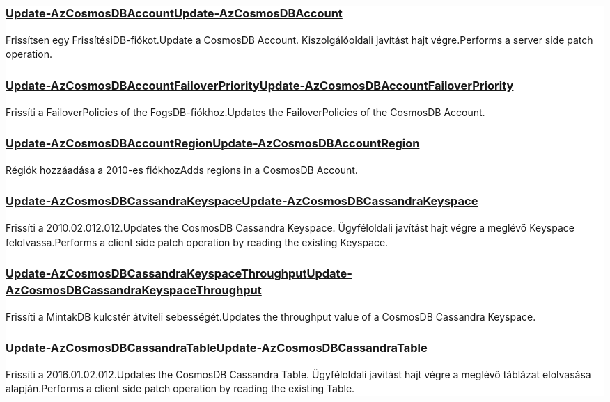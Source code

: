 ### [<span data-ttu-id="62eee-250">Update-AzCosmosDBAccount</span><span class="sxs-lookup"><span data-stu-id="62eee-250">Update-AzCosmosDBAccount</span></span>](Update-AzCosmosDBAccount.md)
<span data-ttu-id="62eee-251">Frissítsen egy FrissítésiDB-fiókot.</span><span class="sxs-lookup"><span data-stu-id="62eee-251">Update a CosmosDB Account.</span></span> <span data-ttu-id="62eee-252">Kiszolgálóoldali javítást hajt végre.</span><span class="sxs-lookup"><span data-stu-id="62eee-252">Performs a server side patch operation.</span></span>

### [<span data-ttu-id="62eee-253">Update-AzCosmosDBAccountFailoverPriority</span><span class="sxs-lookup"><span data-stu-id="62eee-253">Update-AzCosmosDBAccountFailoverPriority</span></span>](Update-AzCosmosDBAccountFailoverPriority.md)
<span data-ttu-id="62eee-254">Frissíti a FailoverPolicies of the FogsDB-fiókhoz.</span><span class="sxs-lookup"><span data-stu-id="62eee-254">Updates the FailoverPolicies of the CosmosDB Account.</span></span>

### [<span data-ttu-id="62eee-255">Update-AzCosmosDBAccountRegion</span><span class="sxs-lookup"><span data-stu-id="62eee-255">Update-AzCosmosDBAccountRegion</span></span>](Update-AzCosmosDBAccountRegion.md)
<span data-ttu-id="62eee-256">Régiók hozzáadása a 2010-es fiókhoz</span><span class="sxs-lookup"><span data-stu-id="62eee-256">Adds regions in a CosmosDB Account.</span></span>

### [<span data-ttu-id="62eee-257">Update-AzCosmosDBCassandraKeyspace</span><span class="sxs-lookup"><span data-stu-id="62eee-257">Update-AzCosmosDBCassandraKeyspace</span></span>](Update-AzCosmosDBCassandraKeyspace.md)
<span data-ttu-id="62eee-258">Frissíti a 2010.02.012.012.</span><span class="sxs-lookup"><span data-stu-id="62eee-258">Updates the CosmosDB Cassandra Keyspace.</span></span> <span data-ttu-id="62eee-259">Ügyféloldali javítást hajt végre a meglévő Keyspace felolvassa.</span><span class="sxs-lookup"><span data-stu-id="62eee-259">Performs a client side patch operation by reading the existing Keyspace.</span></span>

### [<span data-ttu-id="62eee-260">Update-AzCosmosDBCassandraKeyspaceThroughput</span><span class="sxs-lookup"><span data-stu-id="62eee-260">Update-AzCosmosDBCassandraKeyspaceThroughput</span></span>](Update-AzCosmosDBCassandraKeyspaceThroughput.md)
<span data-ttu-id="62eee-261">Frissíti a MintakDB kulcstér átviteli sebességét.</span><span class="sxs-lookup"><span data-stu-id="62eee-261">Updates the throughput value of a CosmosDB Cassandra Keyspace.</span></span>

### [<span data-ttu-id="62eee-262">Update-AzCosmosDBCassandraTable</span><span class="sxs-lookup"><span data-stu-id="62eee-262">Update-AzCosmosDBCassandraTable</span></span>](Update-AzCosmosDBCassandraTable.md)
<span data-ttu-id="62eee-263">Frissíti a 2016.01.02.012.</span><span class="sxs-lookup"><span data-stu-id="62eee-263">Updates the CosmosDB Cassandra Table.</span></span> <span data-ttu-id="62eee-264">Ügyféloldali javítást hajt végre a meglévő táblázat elolvasása alapján.</span><span class="sxs-lookup"><span data-stu-id="62eee-264">Performs a client side patch operation by reading the existing Table.</span></span>
